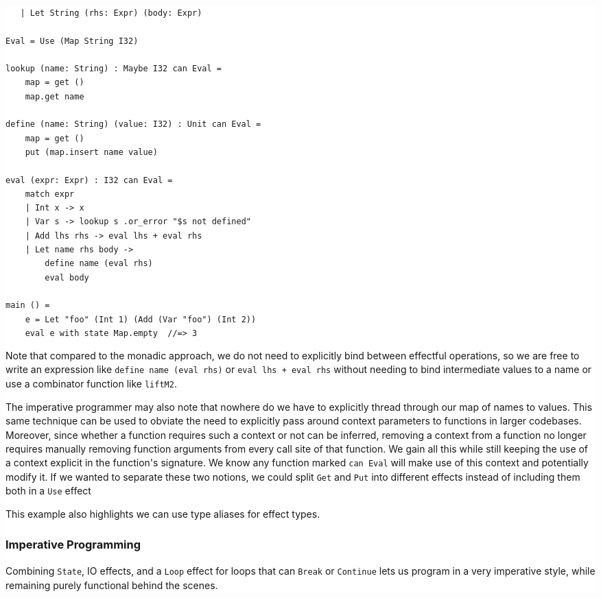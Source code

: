 ```ante
   | Let String (rhs: Expr) (body: Expr)

Eval = Use (Map String I32)

lookup (name: String) : Maybe I32 can Eval =
    map = get ()
    map.get name

define (name: String) (value: I32) : Unit can Eval =
    map = get ()
    put (map.insert name value)

eval (expr: Expr) : I32 can Eval =
    match expr
    | Int x -> x
    | Var s -> lookup s .or_error "$s not defined"
    | Add lhs rhs -> eval lhs + eval rhs
    | Let name rhs body ->
        define name (eval rhs)
        eval body

main () =
    e = Let "foo" (Int 1) (Add (Var "foo") (Int 2))
    eval e with state Map.empty  //=> 3
```

Note that compared to the monadic approach, we do not
need to explicitly bind between effectful operations,
so we are free to write an expression like `define name (eval rhs)`
or `eval lhs + eval rhs` without needing to bind intermediate values to a name
or use a combinator function like `liftM2`.

The imperative programmer may also note that nowhere do we have to
explicitly thread through our map of names to values. This same
technique can be used to obviate the need to explicitly pass around
context parameters to functions in larger codebases. Moreover, since
whether a function requires such a context or not can be inferred,
removing a context from a function no longer requires manually removing
function arguments from every call site of that function. We gain all
this while still keeping the use of a context explicit in the function's
signature. We know any function marked `can Eval` will
make use of this context and potentially modify it. If we wanted to
separate these two notions, we could split `Get` and `Put` into different
effects instead of including them both in a `Use` effect

This example also highlights we can use type aliases for effect types.

### Imperative Programming

Combining `State`, IO effects, and a `Loop` effect for loops that can `Break`
or `Continue` lets us program in a very imperative style,
while remaining purely functional behind the scenes.
